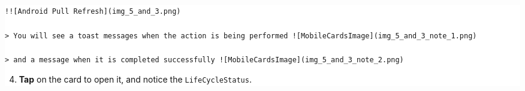     !![Android Pull Refresh](img_5_and_3.png)

    > You will see a toast messages when the action is being performed ![MobileCardsImage](img_5_and_3_note_1.png)

    > and a message when it is completed successfully ![MobileCardsImage](img_5_and_3_note_2.png)

4. **Tap** on the card to open it, and notice the `LifeCycleStatus`.
